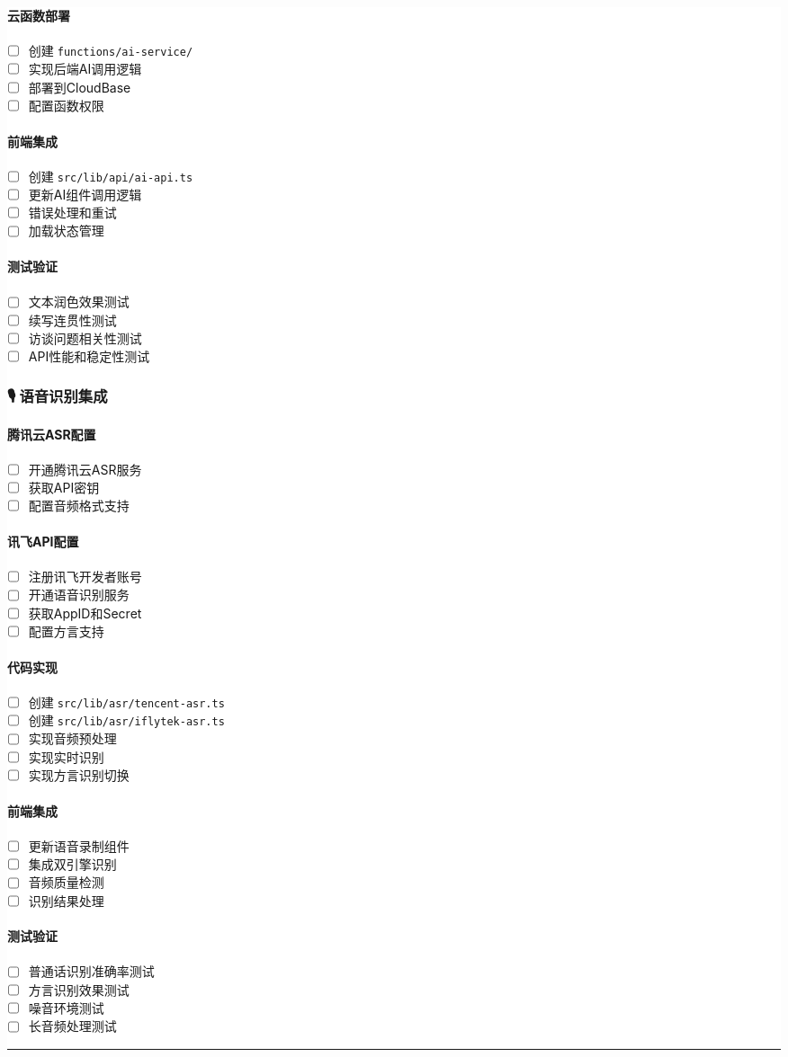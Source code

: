 #### 云函数部署
- [ ] 创建 `functions/ai-service/`
- [ ] 实现后端AI调用逻辑
- [ ] 部署到CloudBase
- [ ] 配置函数权限

#### 前端集成
- [ ] 创建 `src/lib/api/ai-api.ts`
- [ ] 更新AI组件调用逻辑
- [ ] 错误处理和重试
- [ ] 加载状态管理

#### 测试验证
- [ ] 文本润色效果测试
- [ ] 续写连贯性测试
- [ ] 访谈问题相关性测试
- [ ] API性能和稳定性测试

### 🎙️ 语音识别集成

#### 腾讯云ASR配置
- [ ] 开通腾讯云ASR服务
- [ ] 获取API密钥
- [ ] 配置音频格式支持

#### 讯飞API配置
- [ ] 注册讯飞开发者账号
- [ ] 开通语音识别服务
- [ ] 获取AppID和Secret
- [ ] 配置方言支持

#### 代码实现
- [ ] 创建 `src/lib/asr/tencent-asr.ts`
- [ ] 创建 `src/lib/asr/iflytek-asr.ts`
- [ ] 实现音频预处理
- [ ] 实现实时识别
- [ ] 实现方言识别切换

#### 前端集成
- [ ] 更新语音录制组件
- [ ] 集成双引擎识别
- [ ] 音频质量检测
- [ ] 识别结果处理

#### 测试验证
- [ ] 普通话识别准确率测试
- [ ] 方言识别效果测试
- [ ] 噪音环境测试
- [ ] 长音频处理测试

---
